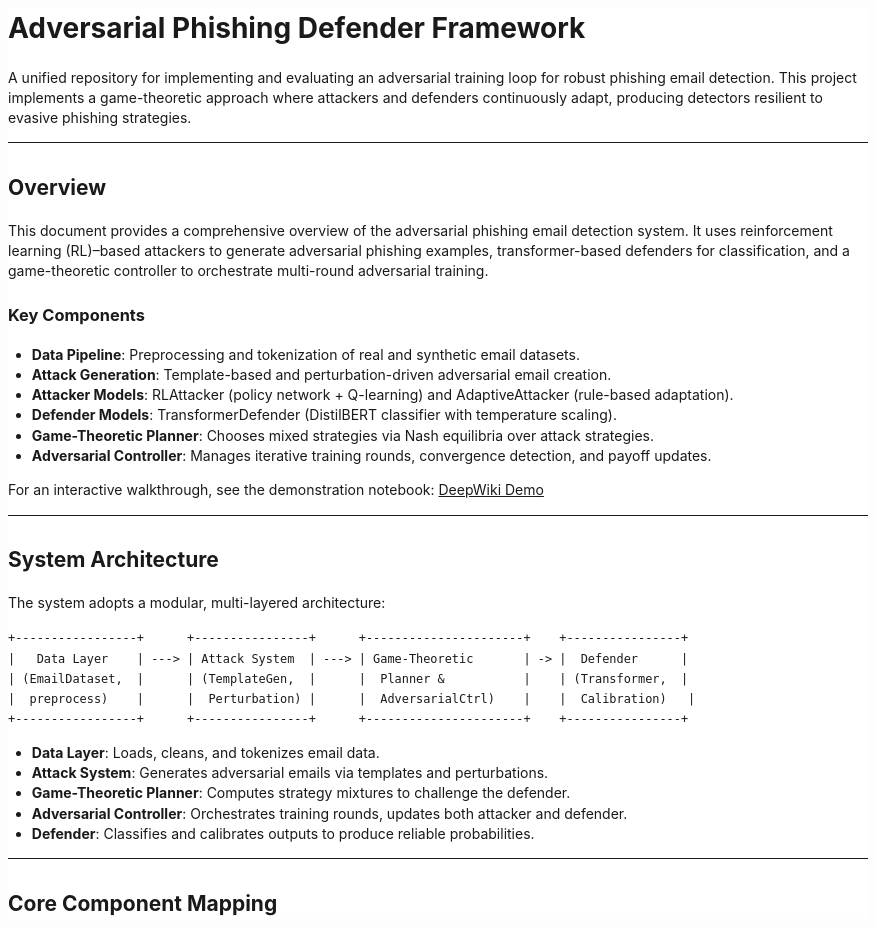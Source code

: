 # Adversarial Phishing Defender Framework

A unified repository for implementing and evaluating an adversarial training loop for robust phishing email detection. This project implements a game-theoretic approach where attackers and defenders continuously adapt, producing detectors resilient to evasive phishing strategies.

---

## Overview

This document provides a comprehensive overview of the adversarial phishing email detection system. It uses reinforcement learning (RL)–based attackers to generate adversarial phishing examples, transformer-based defenders for classification, and a game-theoretic controller to orchestrate multi-round adversarial training.

### Key Components

* **Data Pipeline**: Preprocessing and tokenization of real and synthetic email datasets.
* **Attack Generation**: Template-based and perturbation-driven adversarial email creation.
* **Attacker Models**: RLAttacker (policy network + Q-learning) and AdaptiveAttacker (rule-based adaptation).
* **Defender Models**: TransformerDefender (DistilBERT classifier with temperature scaling).
* **Game-Theoretic Planner**: Chooses mixed strategies via Nash equilibria over attack strategies.
* **Adversarial Controller**: Manages iterative training rounds, convergence detection, and payoff updates.

For an interactive walkthrough, see the demonstration notebook:
[DeepWiki Demo](https://deepwiki.com/aayushakumar/adversarial-phishing-defender)

---

## System Architecture

The system adopts a modular, multi-layered architecture:

```text
+-----------------+      +----------------+      +----------------------+    +----------------+
|   Data Layer    | ---> | Attack System  | ---> | Game-Theoretic       | -> |  Defender      |
| (EmailDataset,  |      | (TemplateGen,  |      |  Planner &           |    | (Transformer,  |
|  preprocess)    |      |  Perturbation) |      |  AdversarialCtrl)    |    |  Calibration)   |
+-----------------+      +----------------+      +----------------------+    +----------------+
```

* **Data Layer**: Loads, cleans, and tokenizes email data.
* **Attack System**: Generates adversarial emails via templates and perturbations.
* **Game-Theoretic Planner**: Computes strategy mixtures to challenge the defender.
* **Adversarial Controller**: Orchestrates training rounds, updates both attacker and defender.
* **Defender**: Classifies and calibrates outputs to produce reliable probabilities.

---

## Core Component Mapping

